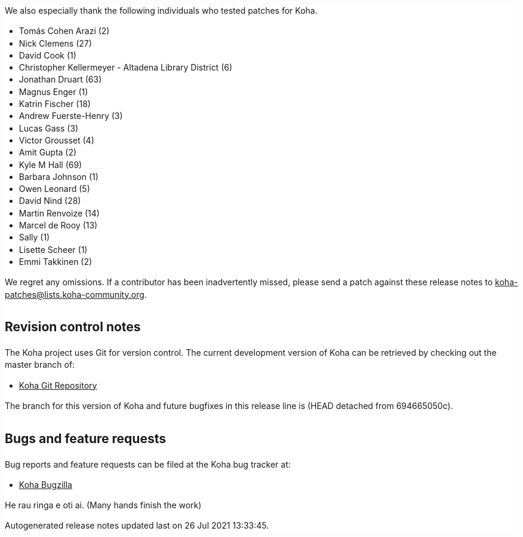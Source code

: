 We also especially thank the following individuals who tested patches
for Koha.

- Tomás Cohen Arazi (2)
- Nick Clemens (27)
- David Cook (1)
- Christopher Kellermeyer - Altadena Library District (6)
- Jonathan Druart (63)
- Magnus Enger (1)
- Katrin Fischer (18)
- Andrew Fuerste-Henry (3)
- Lucas Gass (3)
- Victor Grousset (4)
- Amit Gupta (2)
- Kyle M Hall (69)
- Barbara Johnson (1)
- Owen Leonard (5)
- David Nind (28)
- Martin Renvoize (14)
- Marcel de Rooy (13)
- Sally (1)
- Lisette Scheer (1)
- Emmi Takkinen (2)



We regret any omissions.  If a contributor has been inadvertently missed,
please send a patch against these release notes to 
koha-patches@lists.koha-community.org.

## Revision control notes

The Koha project uses Git for version control.  The current development 
version of Koha can be retrieved by checking out the master branch of:

- [Koha Git Repository](https://git.koha-community.org/koha-community/koha)

The branch for this version of Koha and future bugfixes in this release
line is (HEAD detached from 694665050c).

## Bugs and feature requests

Bug reports and feature requests can be filed at the Koha bug
tracker at:

- [Koha Bugzilla](http://bugs.koha-community.org)

He rau ringa e oti ai.
(Many hands finish the work)

Autogenerated release notes updated last on 26 Jul 2021 13:33:45.
